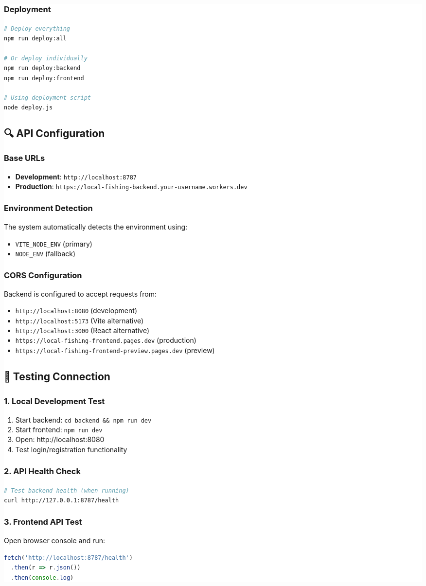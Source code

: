 ### Deployment
```bash
# Deploy everything
npm run deploy:all

# Or deploy individually
npm run deploy:backend
npm run deploy:frontend

# Using deployment script
node deploy.js
```

## 🔍 API Configuration

### Base URLs
- **Development**: `http://localhost:8787`
- **Production**: `https://local-fishing-backend.your-username.workers.dev`

### Environment Detection
The system automatically detects the environment using:
- `VITE_NODE_ENV` (primary)
- `NODE_ENV` (fallback)

### CORS Configuration
Backend is configured to accept requests from:
- `http://localhost:8080` (development)
- `http://localhost:5173` (Vite alternative)
- `http://localhost:3000` (React alternative)
- `https://local-fishing-frontend.pages.dev` (production)
- `https://local-fishing-frontend-preview.pages.dev` (preview)

## 🧪 Testing Connection

### 1. Local Development Test
1. Start backend: `cd backend && npm run dev`
2. Start frontend: `npm run dev`
3. Open: http://localhost:8080
4. Test login/registration functionality

### 2. API Health Check
```bash
# Test backend health (when running)
curl http://127.0.0.1:8787/health
```

### 3. Frontend API Test
Open browser console and run:
```javascript
fetch('http://localhost:8787/health')
  .then(r => r.json())
  .then(console.log)
```

